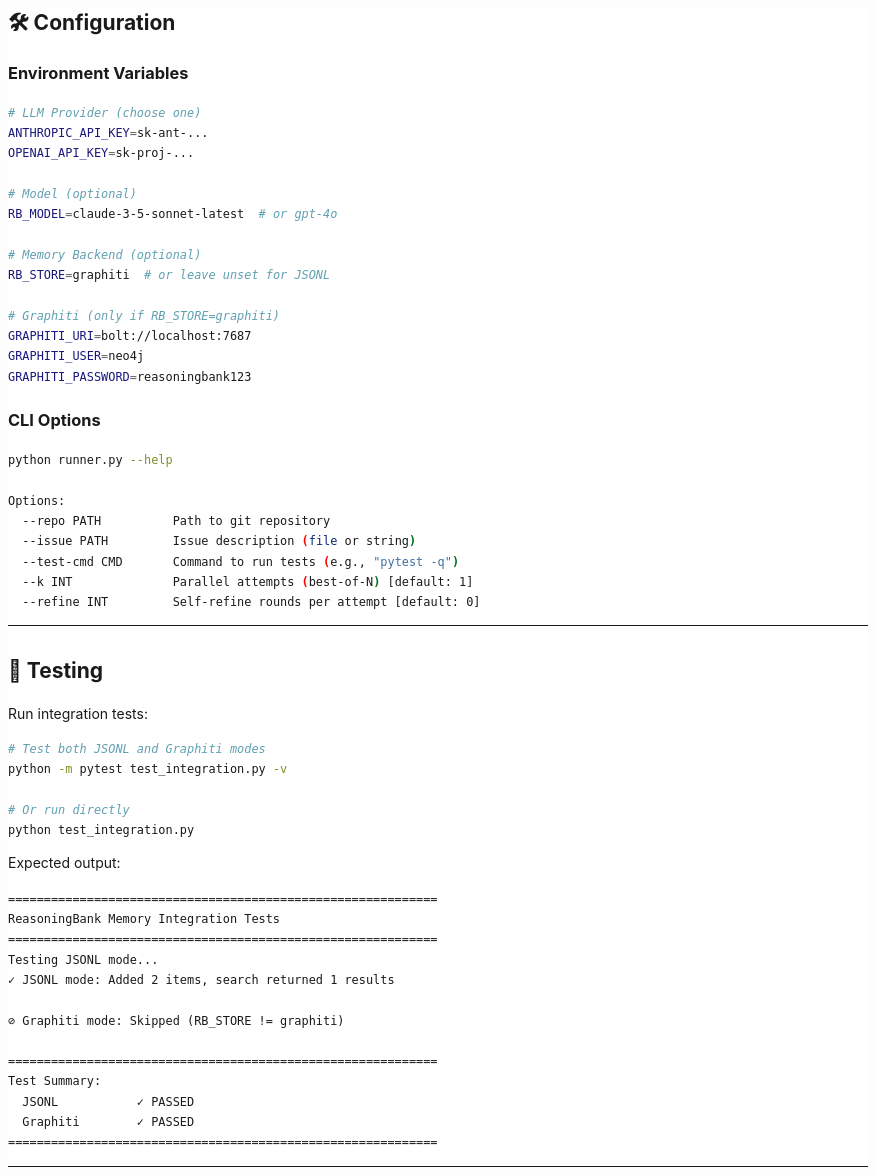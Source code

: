 
## 🛠️ Configuration

### Environment Variables

```bash
# LLM Provider (choose one)
ANTHROPIC_API_KEY=sk-ant-...
OPENAI_API_KEY=sk-proj-...

# Model (optional)
RB_MODEL=claude-3-5-sonnet-latest  # or gpt-4o

# Memory Backend (optional)
RB_STORE=graphiti  # or leave unset for JSONL

# Graphiti (only if RB_STORE=graphiti)
GRAPHITI_URI=bolt://localhost:7687
GRAPHITI_USER=neo4j
GRAPHITI_PASSWORD=reasoningbank123
```

### CLI Options

```bash
python runner.py --help

Options:
  --repo PATH          Path to git repository
  --issue PATH         Issue description (file or string)
  --test-cmd CMD       Command to run tests (e.g., "pytest -q")
  --k INT              Parallel attempts (best-of-N) [default: 1]
  --refine INT         Self-refine rounds per attempt [default: 0]
```

---

## 🧪 Testing

Run integration tests:

```bash
# Test both JSONL and Graphiti modes
python -m pytest test_integration.py -v

# Or run directly
python test_integration.py
```

Expected output:
```
============================================================
ReasoningBank Memory Integration Tests
============================================================
Testing JSONL mode...
✓ JSONL mode: Added 2 items, search returned 1 results

⊘ Graphiti mode: Skipped (RB_STORE != graphiti)

============================================================
Test Summary:
  JSONL           ✓ PASSED
  Graphiti        ✓ PASSED
============================================================
```

---
